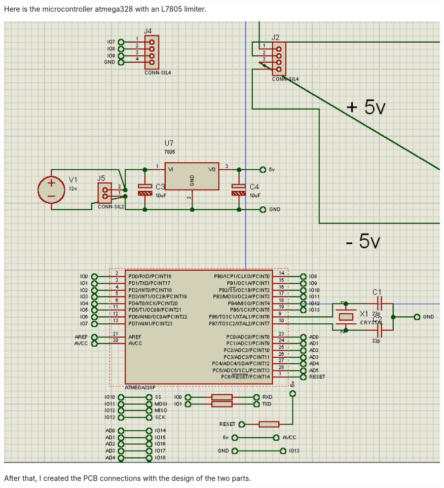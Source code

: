 Here is the microcontroller atmega328 with an L7805 limiter.

<img src="/assets/article_images/2018-10-09-fun-electronics-with-fan/circuit_atmega328.png">

After that, I created the PCB connections with the design of the two parts.
